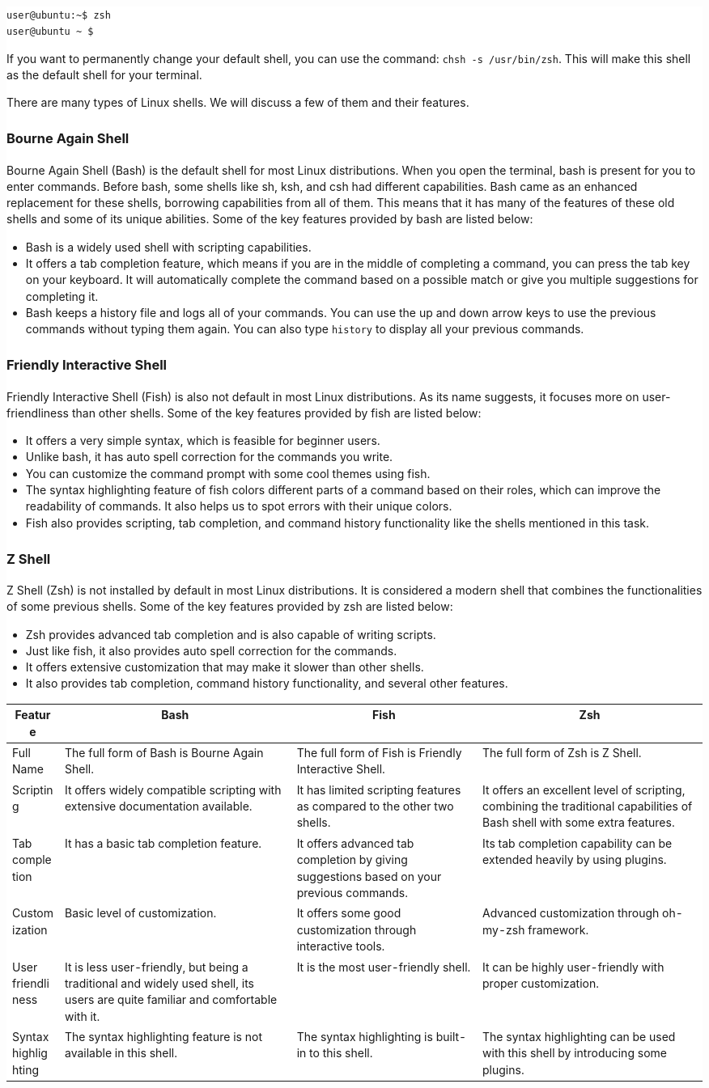 ```shell-session
user@ubuntu:~$ zsh
user@ubuntu ~ $
```

If you want to permanently change your default shell, you can use the command: `chsh -s /usr/bin/zsh`. This will make this shell as the default shell for your terminal.

There are many types of Linux shells. We will discuss a few of them and their features.

### Bourne Again Shell

Bourne Again Shell (Bash) is the default shell for most Linux distributions. When you open the terminal, bash is present for you to enter commands. Before bash, some shells like sh, ksh, and csh had different capabilities. Bash came as an enhanced replacement for these shells, borrowing capabilities from all of them. This means that it has many of the features of these old shells and some of its unique abilities. Some of the key features provided by bash are listed below:

- Bash is a widely used shell with scripting capabilities.
- It offers a tab completion feature, which means if you are in the middle of completing a command, you can press the tab key on your keyboard. It will automatically complete the command based on a possible match or give you multiple suggestions for completing it.
- Bash keeps a history file and logs all of your commands. You can use the up and down arrow keys to use the previous commands without typing them again. You can also type `history` to display all your previous commands.

### Friendly Interactive Shell

Friendly Interactive Shell (Fish) is also not default in most Linux distributions. As its name suggests, it focuses more on user-friendliness than other shells. Some of the key features provided by fish are listed below:

- It offers a very simple syntax, which is feasible for beginner users.
- Unlike bash, it has auto spell correction for the commands you write.
- You can customize the command prompt with some cool themes using fish.
- The syntax highlighting feature of fish colors different parts of a command based on their roles, which can improve the readability of commands. It also helps us to spot errors with their unique colors.
- Fish also provides scripting, tab completion, and command history functionality like the shells mentioned in this task.


### Z Shell

Z Shell (Zsh) is not installed by default in most Linux distributions. It is considered a modern shell that combines the functionalities of some previous shells. Some of the key features provided by zsh are listed below:

- Zsh provides advanced tab completion and is also capable of writing scripts.
- Just like fish, it also provides auto spell correction for the commands.
- It offers extensive customization that may make it slower than other shells.
- It also provides tab completion, command history functionality, and several other features.


| Feature             | Bash                                                                                                                           | Fish                                                                                     | Zsh                                                                                                                       |
| ------------------- | ------------------------------------------------------------------------------------------------------------------------------ | ---------------------------------------------------------------------------------------- | ------------------------------------------------------------------------------------------------------------------------- |
| Full Name           | The full form of Bash is Bourne Again Shell.                                                                                   | The full form of Fish is Friendly Interactive Shell.                                     | The full form of Zsh is Z Shell.                                                                                          |
| Scripting           | It offers widely compatible scripting with extensive documentation available.                                                  | It has limited scripting features as compared to the other two shells.                   | It offers an excellent level of scripting, combining the traditional capabilities of Bash shell with some extra features. |
| Tab completion      | It has a basic tab completion feature.                                                                                         | It offers advanced tab completion by giving suggestions based on your previous commands. | Its tab completion capability can be extended heavily by using plugins.                                                   |
| Customization       | Basic level of customization.                                                                                                  | It offers some good customization through interactive tools.                             | Advanced customization through oh-my-zsh framework.                                                                       |
| User friendliness   | It is less user-friendly, but being a traditional and widely used shell, its users are quite familiar and comfortable with it. | It is the most user-friendly shell.                                                      | It can be highly user-friendly with proper customization.                                                                 |
| Syntax highlighting | The syntax highlighting feature is not available in this shell.                                                                | The syntax highlighting is built-in to this shell.                                       | The syntax highlighting can be used with this shell by introducing some plugins.                                          |